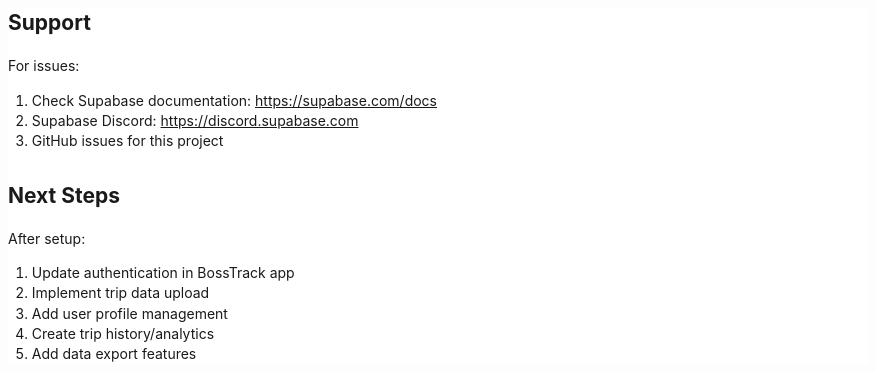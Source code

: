 ## Support

For issues:
1. Check Supabase documentation: https://supabase.com/docs
2. Supabase Discord: https://discord.supabase.com
3. GitHub issues for this project

## Next Steps

After setup:
1. Update authentication in BossTrack app
2. Implement trip data upload
3. Add user profile management
4. Create trip history/analytics
5. Add data export features
